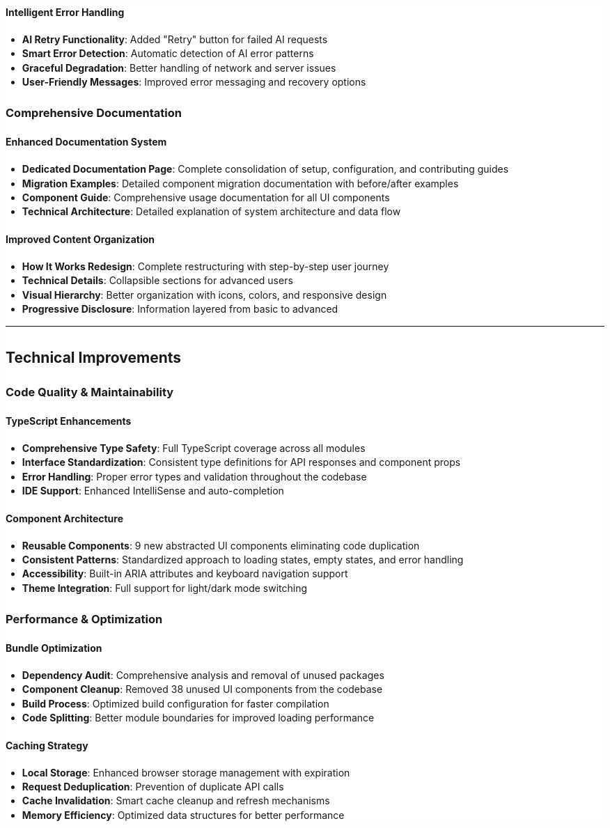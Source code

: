 #### Intelligent Error Handling
- **AI Retry Functionality**: Added "Retry" button for failed AI requests
- **Smart Error Detection**: Automatic detection of AI error patterns
- **Graceful Degradation**: Better handling of network and server issues
- **User-Friendly Messages**: Improved error messaging and recovery options

### Comprehensive Documentation

#### Enhanced Documentation System
- **Dedicated Documentation Page**: Complete consolidation of setup, configuration, and contributing guides
- **Migration Examples**: Detailed component migration documentation with before/after examples
- **Component Guide**: Comprehensive usage documentation for all UI components
- **Technical Architecture**: Detailed explanation of system architecture and data flow

#### Improved Content Organization
- **How It Works Redesign**: Complete restructuring with step-by-step user journey
- **Technical Details**: Collapsible sections for advanced users
- **Visual Hierarchy**: Better organization with icons, colors, and responsive design
- **Progressive Disclosure**: Information layered from basic to advanced

---

## Technical Improvements

### Code Quality & Maintainability

#### TypeScript Enhancements
- **Comprehensive Type Safety**: Full TypeScript coverage across all modules
- **Interface Standardization**: Consistent type definitions for API responses and component props
- **Error Handling**: Proper error types and validation throughout the codebase
- **IDE Support**: Enhanced IntelliSense and auto-completion

#### Component Architecture
- **Reusable Components**: 9 new abstracted UI components eliminating code duplication
- **Consistent Patterns**: Standardized approach to loading states, empty states, and error handling
- **Accessibility**: Built-in ARIA attributes and keyboard navigation support
- **Theme Integration**: Full support for light/dark mode switching

### Performance & Optimization

#### Bundle Optimization
- **Dependency Audit**: Comprehensive analysis and removal of unused packages
- **Component Cleanup**: Removed 38 unused UI components from the codebase
- **Build Process**: Optimized build configuration for faster compilation
- **Code Splitting**: Better module boundaries for improved loading performance

#### Caching Strategy
- **Local Storage**: Enhanced browser storage management with expiration
- **Request Deduplication**: Prevention of duplicate API calls
- **Cache Invalidation**: Smart cache cleanup and refresh mechanisms
- **Memory Efficiency**: Optimized data structures for better performance
